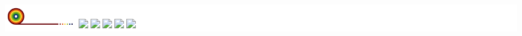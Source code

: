 <img src="img/telemeta_logo_wh.png" height="40px" />
<img src="https://github.com/Parisson/Telemeta-doc/blob/master/Common/img/parisson_logo_4_black_72_600px.png?raw=true" height="40px" />
<img src="https://upload.wikimedia.org/wikipedia/fr/thumb/8/8e/Centre_national_de_la_recherche_scientifique.svg/1200px-Centre_national_de_la_recherche_scientifique.svg.png" height="40px" />
<img src="https://www.sorbonne-universite.fr/sites/default/files/media/2019-10/logo_4.svg" height="40px" />
<img src="https://anr.fr/typo3conf/ext/anr_skin/Resources/Public/assets/img/anr-logo-2021.png" height="40px" />
<img src="https://www.culture.gouv.fr/var/culture/storage/images/_aliases/reference/7/3/0/4/3164037-1-fre-FR/LogoMCHP.PNG" height="40px" />

